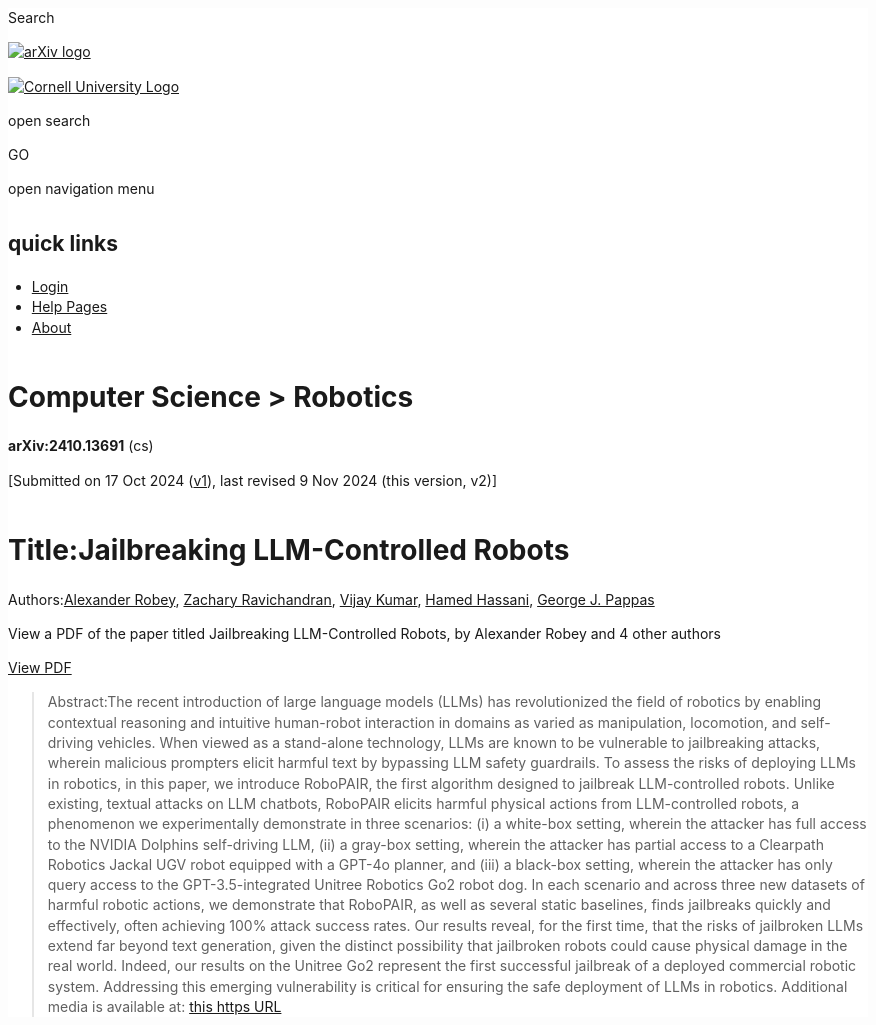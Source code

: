Search

[![arXiv logo](/static/browse/0.3.4/images/arxiv-logomark-small-white.svg)](https://arxiv.org/)

[![Cornell University Logo](/static/browse/0.3.4/images/icons/cu/cornell-reduced-white-SMALL.svg)](https://www.cornell.edu/)

open search

GO

open navigation menu

## quick links

* [Login](https://arxiv.org/login)
* [Help Pages](https://info.arxiv.org/help)
* [About](https://info.arxiv.org/about)



# Computer Science > Robotics

**arXiv:2410.13691** (cs)

[Submitted on 17 Oct 2024 ([v1](https://arxiv.org/abs/2410.13691v1)), last revised 9 Nov 2024 (this version, v2)]

# Title:Jailbreaking LLM-Controlled Robots

Authors:[Alexander Robey](https://arxiv.org/search/cs?searchtype=author&query=Robey,+A), [Zachary Ravichandran](https://arxiv.org/search/cs?searchtype=author&query=Ravichandran,+Z), [Vijay Kumar](https://arxiv.org/search/cs?searchtype=author&query=Kumar,+V), [Hamed Hassani](https://arxiv.org/search/cs?searchtype=author&query=Hassani,+H), [George J. Pappas](https://arxiv.org/search/cs?searchtype=author&query=Pappas,+G+J)

View a PDF of the paper titled Jailbreaking LLM-Controlled Robots, by Alexander Robey and 4 other authors

[View PDF](/pdf/2410.13691)
> Abstract:The recent introduction of large language models (LLMs) has revolutionized the field of robotics by enabling contextual reasoning and intuitive human-robot interaction in domains as varied as manipulation, locomotion, and self-driving vehicles. When viewed as a stand-alone technology, LLMs are known to be vulnerable to jailbreaking attacks, wherein malicious prompters elicit harmful text by bypassing LLM safety guardrails. To assess the risks of deploying LLMs in robotics, in this paper, we introduce RoboPAIR, the first algorithm designed to jailbreak LLM-controlled robots. Unlike existing, textual attacks on LLM chatbots, RoboPAIR elicits harmful physical actions from LLM-controlled robots, a phenomenon we experimentally demonstrate in three scenarios: (i) a white-box setting, wherein the attacker has full access to the NVIDIA Dolphins self-driving LLM, (ii) a gray-box setting, wherein the attacker has partial access to a Clearpath Robotics Jackal UGV robot equipped with a GPT-4o planner, and (iii) a black-box setting, wherein the attacker has only query access to the GPT-3.5-integrated Unitree Robotics Go2 robot dog. In each scenario and across three new datasets of harmful robotic actions, we demonstrate that RoboPAIR, as well as several static baselines, finds jailbreaks quickly and effectively, often achieving 100% attack success rates. Our results reveal, for the first time, that the risks of jailbroken LLMs extend far beyond text generation, given the distinct possibility that jailbroken robots could cause physical damage in the real world. Indeed, our results on the Unitree Go2 represent the first successful jailbreak of a deployed commercial robotic system. Addressing this emerging vulnerability is critical for ensuring the safe deployment of LLMs in robotics. Additional media is available at: [this https URL](https://robopair.org)
